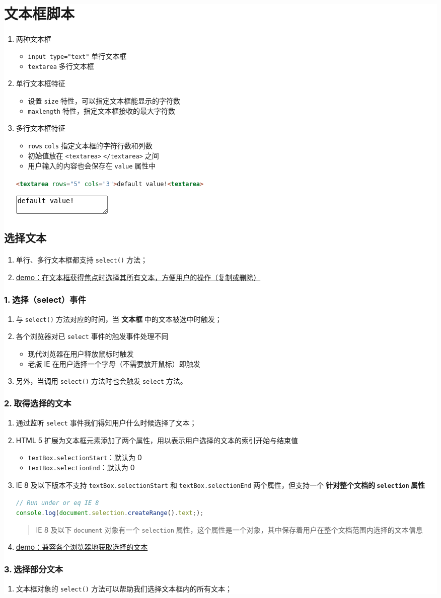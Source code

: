 # 文本框脚本
1. 两种文本框
    * `input type="text"` 单行文本框
    * `textarea` 多行文本框

2. 单行文本框特征
    * 设置 `size` 特性，可以指定文本框能显示的字符数
    * `maxlength` 特性，指定文本框接收的最大字符数

3. 多行文本框特征
    * `rows` `cols` 指定文本框的字符行数和列数
    * 初始值放在 `<textarea>` `</textarea>` 之间
    * 用户输入的内容也会保存在 `value` 属性中
    ```HTML
    <textarea rows="5" cols="3">default value!<textarea>
    ```
    <textarea>default value!</textarea>

## 选择文本
1. 单行、多行文本框都支持 `select()` 方法；

2. [demo：在文本框获得焦点时选择其所有文本，方便用户的操作（复制或删除）](http://static.zybuluo.com/yangfch3/7dnoazqz3hrgl4rsdz1df1gl/demo.html)

### 1. 选择（select）事件
1. 与 `select()` 方法对应的时间，当 **文本框** 中的文本被选中时触发；

2. 各个浏览器对已 `select` 事件的触发事件处理不同
    * 现代浏览器在用户释放鼠标时触发
    * 老版 IE 在用户选择一个字母（不需要放开鼠标）即触发

3. 另外，当调用 `select()` 方法时也会触发 `select` 方法。

### 2. 取得选择的文本
1. 通过监听 `select` 事件我们得知用户什么时候选择了文本；

2. HTML 5 扩展为文本框元素添加了两个属性，用以表示用户选择的文本的索引开始与结束值
    * `textBox.selectionStart`：默认为 0
    * `textBox.selectionEnd`：默认为 0

3. IE 8 及以下版本不支持 `textBox.selectionStart` 和 `textBox.selectionEnd` 两个属性，但支持一个 **针对整个文档的 `selection` 属性**
    ```javascript
    // Run under or eq IE 8
    console.log(document.selection.createRange().text;);
    ```
    > IE 8 及以下 `document` 对象有一个 `selection` 属性，这个属性是一个对象，其中保存着用户在整个文档范围内选择的文本信息

4. [demo：兼容各个浏览器地获取选择的文本][1]

### 3. 选择部分文本
1. 文本框对象的 `select()` 方法可以帮助我们选择文本框内的所有文本；


  [1]: http://static.zybuluo.com/yangfch3/rec7vnmi1h0g5g1u95av1dhf/demo.html
  [2]: http://static.zybuluo.com/yangfch3/56edryxqebn7d1hv9l0kczmv/2016-03-20_212238.jpg
  [3]: http://static.zybuluo.com/yangfch3/jb8u94jqgumkaf1ihb6iqcgt/demo.html